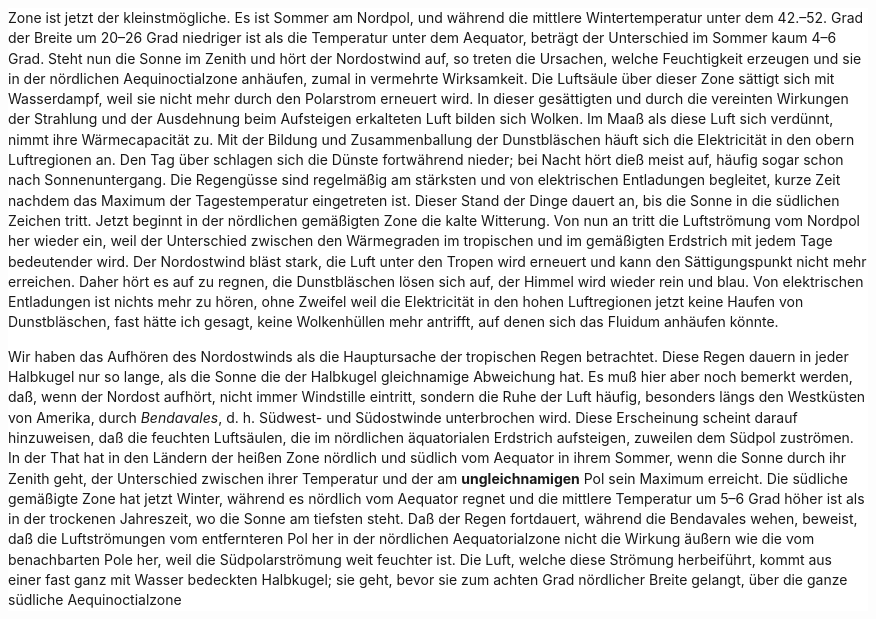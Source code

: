Zone ist jetzt der kleinstmögliche. Es ist Sommer am Nordpol,
und während die mittlere Wintertemperatur unter dem
42.–52. Grad der Breite um 20–26 Grad niedriger ist als
die Temperatur unter dem Aequator, beträgt der Unterschied
im Sommer kaum 4–6 Grad. Steht nun die Sonne im
Zenith und hört der Nordostwind auf, so treten die Ursachen,
welche Feuchtigkeit erzeugen und sie in der nördlichen Aequinoctialzone
anhäufen, zumal in vermehrte Wirksamkeit. Die Luftsäule
über dieser Zone sättigt sich mit Wasserdampf, weil sie
nicht mehr durch den Polarstrom erneuert wird. In dieser gesättigten
und durch die vereinten Wirkungen der Strahlung und
der Ausdehnung beim Aufsteigen erkalteten Luft bilden sich
Wolken. Im Maaß als diese Luft sich verdünnt, nimmt ihre
Wärmecapacität zu. Mit der Bildung und Zusammenballung
der Dunstbläschen häuft sich die Elektricität in den obern Luftregionen
an. Den Tag über schlagen sich die Dünste fortwährend
nieder; bei Nacht hört dieß meist auf, häufig sogar schon nach
Sonnenuntergang. Die Regengüsse sind regelmäßig am stärksten
und von elektrischen Entladungen begleitet, kurze Zeit
nachdem das Maximum der Tagestemperatur eingetreten ist.
Dieser Stand der Dinge dauert an, bis die Sonne in die
südlichen Zeichen tritt. Jetzt beginnt in der nördlichen gemäßigten
Zone die kalte Witterung. Von nun an tritt die
Luftströmung vom Nordpol her wieder ein, weil der Unterschied
zwischen den Wärmegraden im tropischen und im gemäßigten
Erdstrich mit jedem Tage bedeutender wird. Der Nordostwind
bläst stark, die Luft unter den Tropen wird erneuert
und kann den Sättigungspunkt nicht mehr erreichen.
Daher hört es auf zu regnen, die Dunstbläschen lösen sich
auf, der Himmel wird wieder rein und blau. Von elektrischen
Entladungen ist nichts mehr zu hören, ohne Zweifel
weil die Elektricität in den hohen Luftregionen jetzt keine
Haufen von Dunstbläschen, fast hätte ich gesagt, keine Wolkenhüllen
mehr antrifft, auf denen sich das Fluidum anhäufen
könnte.


Wir haben das Aufhören des Nordostwinds als die Hauptursache
der tropischen Regen betrachtet. Diese Regen dauern
in jeder Halbkugel nur so lange, als die Sonne die der Halbkugel
gleichnamige Abweichung hat. Es muß hier aber noch
bemerkt werden, daß, wenn der Nordost aufhört, nicht immer
Windstille eintritt, sondern die Ruhe der Luft häufig, besonders
längs den Westküsten von Amerika, durch 
*Bendavales*,
d. h. Südwest- und Südostwinde unterbrochen wird. Diese
Erscheinung scheint darauf hinzuweisen, daß die feuchten Luftsäulen,
die im nördlichen äquatorialen Erdstrich aufsteigen,
zuweilen dem Südpol zuströmen. In der That hat in den
Ländern der heißen Zone nördlich und südlich vom Aequator
in ihrem Sommer, wenn die Sonne durch ihr Zenith geht,
der Unterschied zwischen ihrer Temperatur und der am
**ungleichnamigen** Pol sein Maximum erreicht. Die südliche
gemäßigte Zone hat jetzt Winter, während es nördlich vom
Aequator regnet und die mittlere Temperatur um 5–6 Grad
höher ist als in der trockenen Jahreszeit, wo die Sonne am
tiefsten steht. Daß der Regen fortdauert, während die Bendavales
wehen, beweist, daß die Luftströmungen vom entfernteren
Pol her in der nördlichen Aequatorialzone nicht die
Wirkung äußern wie die vom benachbarten Pole her, weil die
Südpolarströmung weit feuchter ist. Die Luft, welche diese
Strömung herbeiführt, kommt aus einer fast ganz mit Wasser
bedeckten Halbkugel; sie geht, bevor sie zum achten Grad nördlicher
Breite gelangt, über die ganze südliche Aequinoctialzone